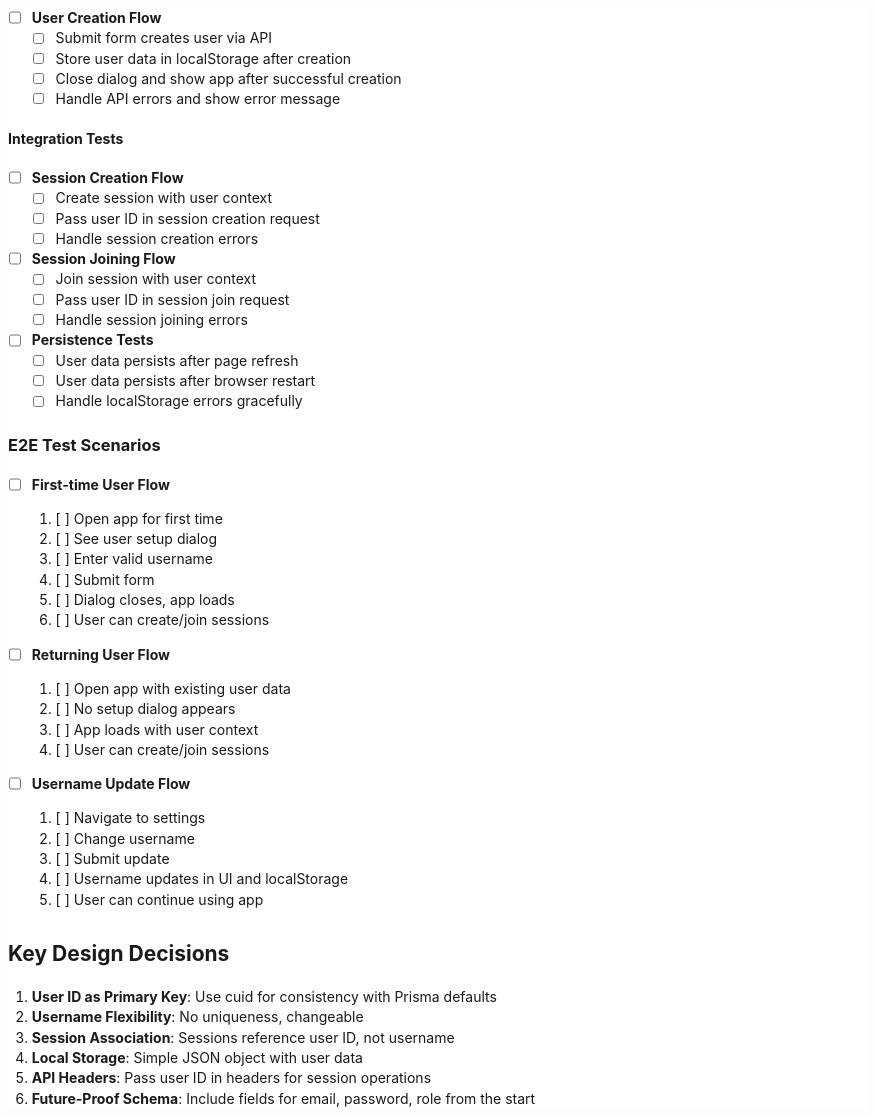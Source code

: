 - [ ] **User Creation Flow**
  - [ ] Submit form creates user via API
  - [ ] Store user data in localStorage after creation
  - [ ] Close dialog and show app after successful creation
  - [ ] Handle API errors and show error message

#### Integration Tests
- [ ] **Session Creation Flow**
  - [ ] Create session with user context
  - [ ] Pass user ID in session creation request
  - [ ] Handle session creation errors

- [ ] **Session Joining Flow**
  - [ ] Join session with user context
  - [ ] Pass user ID in session join request
  - [ ] Handle session joining errors

- [ ] **Persistence Tests**
  - [ ] User data persists after page refresh
  - [ ] User data persists after browser restart
  - [ ] Handle localStorage errors gracefully

### E2E Test Scenarios
- [ ] **First-time User Flow**
  1. [ ] Open app for first time
  2. [ ] See user setup dialog
  3. [ ] Enter valid username
  4. [ ] Submit form
  5. [ ] Dialog closes, app loads
  6. [ ] User can create/join sessions

- [ ] **Returning User Flow**
  1. [ ] Open app with existing user data
  2. [ ] No setup dialog appears
  3. [ ] App loads with user context
  4. [ ] User can create/join sessions

- [ ] **Username Update Flow**
  1. [ ] Navigate to settings
  2. [ ] Change username
  3. [ ] Submit update
  4. [ ] Username updates in UI and localStorage
  5. [ ] User can continue using app

## Key Design Decisions

1. **User ID as Primary Key**: Use cuid for consistency with Prisma defaults
2. **Username Flexibility**: No uniqueness, changeable
3. **Session Association**: Sessions reference user ID, not username
4. **Local Storage**: Simple JSON object with user data
5. **API Headers**: Pass user ID in headers for session operations
6. **Future-Proof Schema**: Include fields for email, password, role from the start
